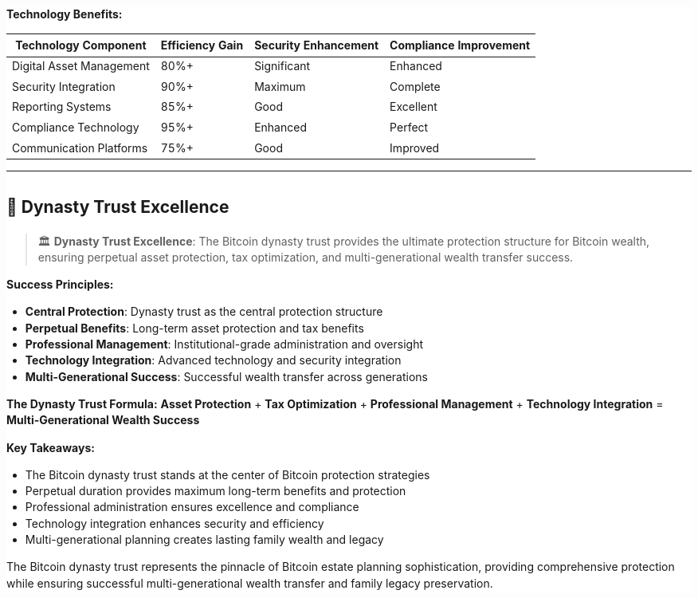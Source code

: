 **Technology Benefits:**

| **Technology Component** | **Efficiency Gain** | **Security Enhancement** | **Compliance Improvement** |
|------------------------|------------------|------------------------|---------------------------|
| Digital Asset Management | 80%+ | Significant | Enhanced |
| Security Integration | 90%+ | Maximum | Complete |
| Reporting Systems | 85%+ | Good | Excellent |
| Compliance Technology | 95%+ | Enhanced | Perfect |
| Communication Platforms | 75%+ | Good | Improved |

---

## 🎯 Dynasty Trust Excellence

> 🏛️ **Dynasty Trust Excellence**: The Bitcoin dynasty trust provides the ultimate protection structure for Bitcoin wealth, ensuring perpetual asset protection, tax optimization, and multi-generational wealth transfer success.

**Success Principles:**
- **Central Protection**: Dynasty trust as the central protection structure
- **Perpetual Benefits**: Long-term asset protection and tax benefits
- **Professional Management**: Institutional-grade administration and oversight
- **Technology Integration**: Advanced technology and security integration
- **Multi-Generational Success**: Successful wealth transfer across generations

**The Dynasty Trust Formula:**
**Asset Protection** + **Tax Optimization** + **Professional Management** + **Technology Integration** = **Multi-Generational Wealth Success**

**Key Takeaways:**
- The Bitcoin dynasty trust stands at the center of Bitcoin protection strategies
- Perpetual duration provides maximum long-term benefits and protection
- Professional administration ensures excellence and compliance
- Technology integration enhances security and efficiency
- Multi-generational planning creates lasting family wealth and legacy

The Bitcoin dynasty trust represents the pinnacle of Bitcoin estate planning sophistication, providing comprehensive protection while ensuring successful multi-generational wealth transfer and family legacy preservation.

